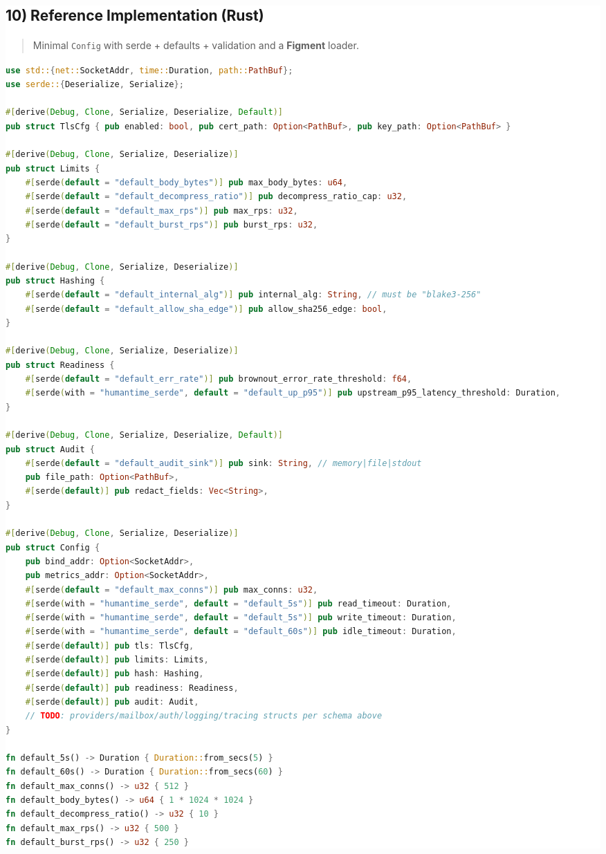 
## 10) Reference Implementation (Rust)

> Minimal `Config` with serde + defaults + validation and a **Figment** loader.

```rust
use std::{net::SocketAddr, time::Duration, path::PathBuf};
use serde::{Deserialize, Serialize};

#[derive(Debug, Clone, Serialize, Deserialize, Default)]
pub struct TlsCfg { pub enabled: bool, pub cert_path: Option<PathBuf>, pub key_path: Option<PathBuf> }

#[derive(Debug, Clone, Serialize, Deserialize)]
pub struct Limits {
    #[serde(default = "default_body_bytes")] pub max_body_bytes: u64,
    #[serde(default = "default_decompress_ratio")] pub decompress_ratio_cap: u32,
    #[serde(default = "default_max_rps")] pub max_rps: u32,
    #[serde(default = "default_burst_rps")] pub burst_rps: u32,
}

#[derive(Debug, Clone, Serialize, Deserialize)]
pub struct Hashing {
    #[serde(default = "default_internal_alg")] pub internal_alg: String, // must be "blake3-256"
    #[serde(default = "default_allow_sha_edge")] pub allow_sha256_edge: bool,
}

#[derive(Debug, Clone, Serialize, Deserialize)]
pub struct Readiness {
    #[serde(default = "default_err_rate")] pub brownout_error_rate_threshold: f64,
    #[serde(with = "humantime_serde", default = "default_up_p95")] pub upstream_p95_latency_threshold: Duration,
}

#[derive(Debug, Clone, Serialize, Deserialize, Default)]
pub struct Audit {
    #[serde(default = "default_audit_sink")] pub sink: String, // memory|file|stdout
    pub file_path: Option<PathBuf>,
    #[serde(default)] pub redact_fields: Vec<String>,
}

#[derive(Debug, Clone, Serialize, Deserialize)]
pub struct Config {
    pub bind_addr: Option<SocketAddr>,
    pub metrics_addr: Option<SocketAddr>,
    #[serde(default = "default_max_conns")] pub max_conns: u32,
    #[serde(with = "humantime_serde", default = "default_5s")] pub read_timeout: Duration,
    #[serde(with = "humantime_serde", default = "default_5s")] pub write_timeout: Duration,
    #[serde(with = "humantime_serde", default = "default_60s")] pub idle_timeout: Duration,
    #[serde(default)] pub tls: TlsCfg,
    #[serde(default)] pub limits: Limits,
    #[serde(default)] pub hash: Hashing,
    #[serde(default)] pub readiness: Readiness,
    #[serde(default)] pub audit: Audit,
    // TODO: providers/mailbox/auth/logging/tracing structs per schema above
}

fn default_5s() -> Duration { Duration::from_secs(5) }
fn default_60s() -> Duration { Duration::from_secs(60) }
fn default_max_conns() -> u32 { 512 }
fn default_body_bytes() -> u64 { 1 * 1024 * 1024 }
fn default_decompress_ratio() -> u32 { 10 }
fn default_max_rps() -> u32 { 500 }
fn default_burst_rps() -> u32 { 250 }
```